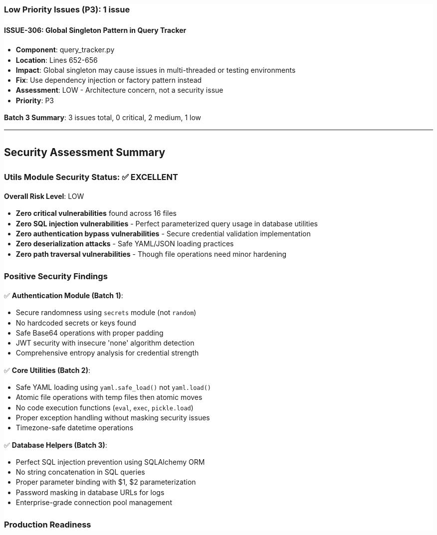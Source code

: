 ### Low Priority Issues (P3): 1 issue

#### ISSUE-306: Global Singleton Pattern in Query Tracker

- **Component**: query_tracker.py
- **Location**: Lines 652-656
- **Impact**: Global singleton may cause issues in multi-threaded or testing environments
- **Fix**: Use dependency injection or factory pattern instead
- **Assessment**: LOW - Architecture concern, not a security issue
- **Priority**: P3

**Batch 3 Summary**: 3 issues total, 0 critical, 2 medium, 1 low

---

## Security Assessment Summary

### Utils Module Security Status: ✅ EXCELLENT

**Overall Risk Level**: LOW

- **Zero critical vulnerabilities** found across 16 files
- **Zero SQL injection vulnerabilities** - Perfect parameterized query usage in database utilities
- **Zero authentication bypass vulnerabilities** - Secure credential validation implementation
- **Zero deserialization attacks** - Safe YAML/JSON loading practices
- **Zero path traversal vulnerabilities** - Though file operations need minor hardening

### Positive Security Findings

✅ **Authentication Module (Batch 1)**:

- Secure randomness using `secrets` module (not `random`)
- No hardcoded secrets or keys found
- Safe Base64 operations with proper padding
- JWT security with insecure 'none' algorithm detection
- Comprehensive entropy analysis for credential strength

✅ **Core Utilities (Batch 2)**:

- Safe YAML loading using `yaml.safe_load()` not `yaml.load()`
- Atomic file operations with temp files then atomic moves
- No code execution functions (`eval`, `exec`, `pickle.load`)
- Proper exception handling without masking security issues
- Timezone-safe datetime operations

✅ **Database Helpers (Batch 3)**:

- Perfect SQL injection prevention using SQLAlchemy ORM
- No string concatenation in SQL queries
- Proper parameter binding with $1, $2 parameterization
- Password masking in database URLs for logs
- Enterprise-grade connection pool management

### Production Readiness
